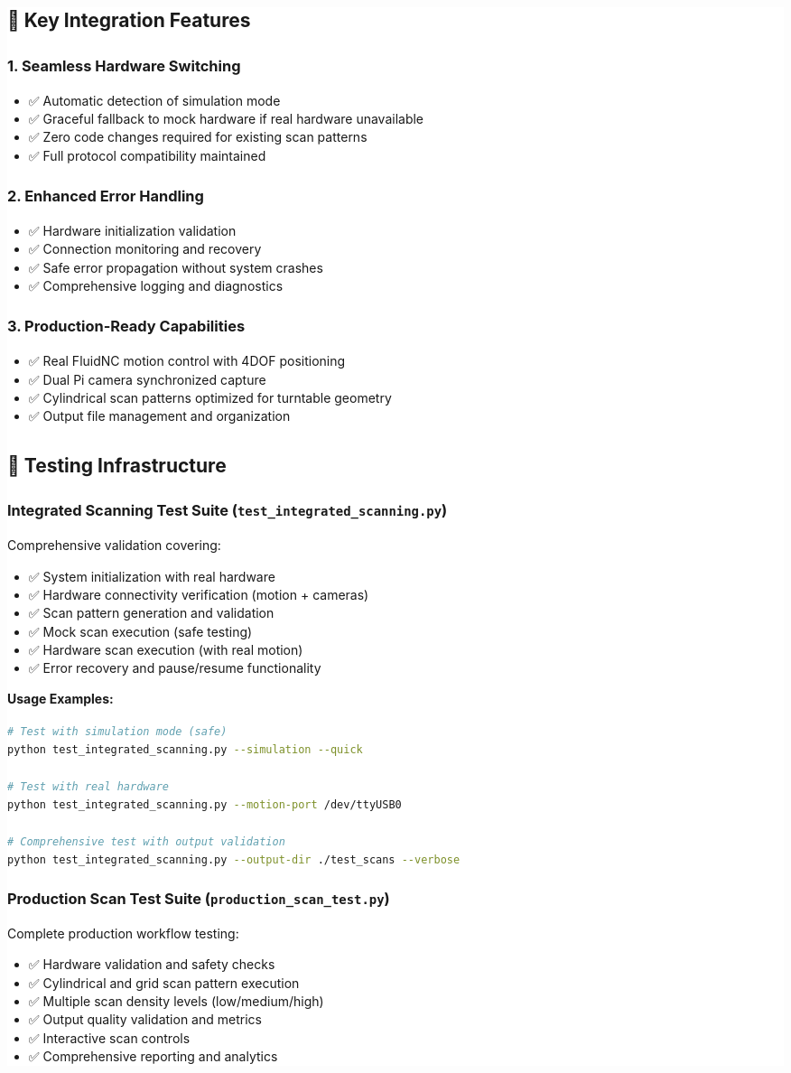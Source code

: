 ## 🚀 **Key Integration Features**

### 1. **Seamless Hardware Switching**
- ✅ Automatic detection of simulation mode
- ✅ Graceful fallback to mock hardware if real hardware unavailable
- ✅ Zero code changes required for existing scan patterns
- ✅ Full protocol compatibility maintained

### 2. **Enhanced Error Handling**
- ✅ Hardware initialization validation
- ✅ Connection monitoring and recovery
- ✅ Safe error propagation without system crashes
- ✅ Comprehensive logging and diagnostics

### 3. **Production-Ready Capabilities**
- ✅ Real FluidNC motion control with 4DOF positioning
- ✅ Dual Pi camera synchronized capture
- ✅ Cylindrical scan patterns optimized for turntable geometry
- ✅ Output file management and organization

## 🧪 **Testing Infrastructure**

### **Integrated Scanning Test Suite** (`test_integrated_scanning.py`)

Comprehensive validation covering:
- ✅ System initialization with real hardware
- ✅ Hardware connectivity verification (motion + cameras)
- ✅ Scan pattern generation and validation
- ✅ Mock scan execution (safe testing)
- ✅ Hardware scan execution (with real motion)
- ✅ Error recovery and pause/resume functionality

**Usage Examples:**
```bash
# Test with simulation mode (safe)
python test_integrated_scanning.py --simulation --quick

# Test with real hardware
python test_integrated_scanning.py --motion-port /dev/ttyUSB0

# Comprehensive test with output validation
python test_integrated_scanning.py --output-dir ./test_scans --verbose
```

### **Production Scan Test Suite** (`production_scan_test.py`)

Complete production workflow testing:
- ✅ Hardware validation and safety checks
- ✅ Cylindrical and grid scan pattern execution
- ✅ Multiple scan density levels (low/medium/high)
- ✅ Output quality validation and metrics
- ✅ Interactive scan controls
- ✅ Comprehensive reporting and analytics
